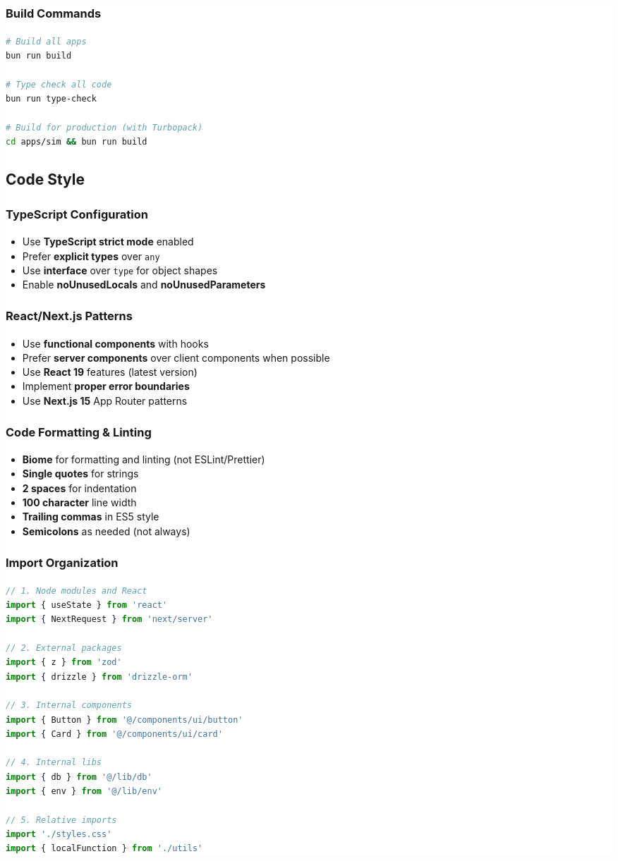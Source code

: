 ### Build Commands
```bash
# Build all apps
bun run build

# Type check all code
bun run type-check

# Build for production (with Turbopack)
cd apps/sim && bun run build
```

## Code Style

### TypeScript Configuration
- Use **TypeScript strict mode** enabled
- Prefer **explicit types** over `any`
- Use **interface** over `type` for object shapes
- Enable **noUnusedLocals** and **noUnusedParameters**

### React/Next.js Patterns
- Use **functional components** with hooks
- Prefer **server components** over client components when possible
- Use **React 19** features (latest version)
- Implement **proper error boundaries**
- Use **Next.js 15** App Router patterns

### Code Formatting & Linting
- **Biome** for formatting and linting (not ESLint/Prettier)
- **Single quotes** for strings
- **2 spaces** for indentation
- **100 character** line width
- **Trailing commas** in ES5 style
- **Semicolons** as needed (not always)

### Import Organization
```typescript
// 1. Node modules and React
import { useState } from 'react'
import { NextRequest } from 'next/server'

// 2. External packages
import { z } from 'zod'
import { drizzle } from 'drizzle-orm'

// 3. Internal components
import { Button } from '@/components/ui/button'
import { Card } from '@/components/ui/card'

// 4. Internal libs
import { db } from '@/lib/db'
import { env } from '@/lib/env'

// 5. Relative imports
import './styles.css'
import { localFunction } from './utils'
```
